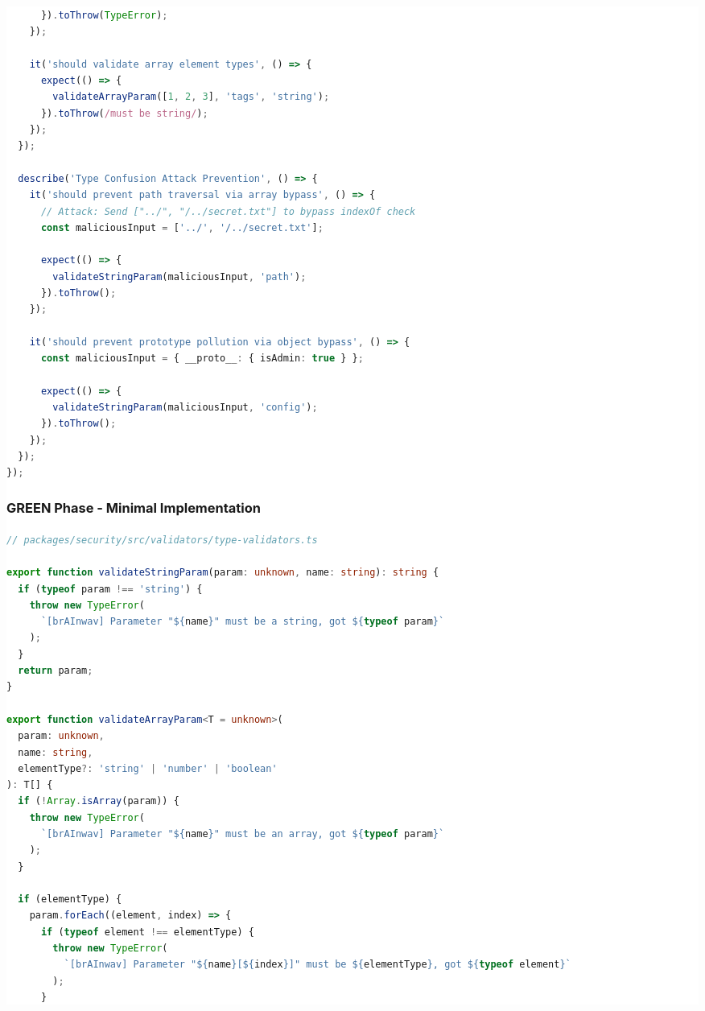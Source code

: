 ```typescript
      }).toThrow(TypeError);
    });

    it('should validate array element types', () => {
      expect(() => {
        validateArrayParam([1, 2, 3], 'tags', 'string');
      }).toThrow(/must be string/);
    });
  });

  describe('Type Confusion Attack Prevention', () => {
    it('should prevent path traversal via array bypass', () => {
      // Attack: Send ["../", "/../secret.txt"] to bypass indexOf check
      const maliciousInput = ['../', '/../secret.txt'];
      
      expect(() => {
        validateStringParam(maliciousInput, 'path');
      }).toThrow();
    });

    it('should prevent prototype pollution via object bypass', () => {
      const maliciousInput = { __proto__: { isAdmin: true } };
      
      expect(() => {
        validateStringParam(maliciousInput, 'config');
      }).toThrow();
    });
  });
});
```

### GREEN Phase - Minimal Implementation

```typescript
// packages/security/src/validators/type-validators.ts

export function validateStringParam(param: unknown, name: string): string {
  if (typeof param !== 'string') {
    throw new TypeError(
      `[brAInwav] Parameter "${name}" must be a string, got ${typeof param}`
    );
  }
  return param;
}

export function validateArrayParam<T = unknown>(
  param: unknown,
  name: string,
  elementType?: 'string' | 'number' | 'boolean'
): T[] {
  if (!Array.isArray(param)) {
    throw new TypeError(
      `[brAInwav] Parameter "${name}" must be an array, got ${typeof param}`
    );
  }

  if (elementType) {
    param.forEach((element, index) => {
      if (typeof element !== elementType) {
        throw new TypeError(
          `[brAInwav] Parameter "${name}[${index}]" must be ${elementType}, got ${typeof element}`
        );
      }
```